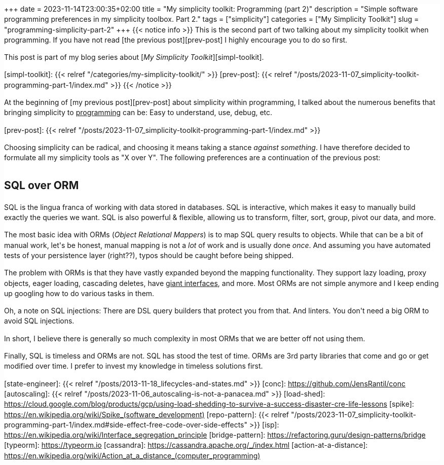 +++ 
date = 2023-11-14T23:00:35+02:00
title = "My simplicity toolkit: Programming (part 2)"
description = "Simple software programming preferences in my simplicity toolbox. Part 2."
tags = ["simplicity"]
categories = ["My Simplicity Toolkit"]
slug = "programming-simplicity-part-2"
+++
{{< notice info >}}
This is the second part of two talking about my simplicity toolkit when
programming. If you have not read [the previous post][prev-post] I highly
encourage you to do so first.

This post is part of my blog series about [_My Simplicity
Toolkit_][simpl-toolkit].

[simpl-toolkit]: {{< relref "/categories/my-simplicity-toolkit/" >}}
[prev-post]: {{< relref "/posts/2023-11-07_simplicity-toolkit-programming-part-1/index.md" >}}
{{< /notice >}}

At the beginning of [my previous post][prev-post] about simplicity within
programming, I talked about the numerous benefits that bringing simplicity to
[programming](programming) can be: Easy to understand, use, debug, etc.

[prev-post]: {{< relref "/posts/2023-11-07_simplicity-toolkit-programming-part-1/index.md" >}}

Choosing simplicity can be radical, and choosing it means taking a stance
_against something_. I have therefore decided to formulate all my simplicity
tools as "X over Y". The following preferences are a continuation of the
previous post:

## SQL over ORM
 
SQL is the lingua franca of working with data stored in databases. SQL is
interactive, which makes it easy to manually build exactly the queries
we want. SQL is also powerful & flexible, allowing us to transform, filter,
sort, group, pivot our data, and more.

The most basic idea with ORMs (_Object Relational Mappers_) is to map SQL query
results to objects. While that can be a bit of manual work, let's be honest,
manual mapping is not a _lot_ of work and is usually done _once_. And assuming you
have automated tests of your persistence layer (right??), typos should be
caught before being shipped.

The problem with ORMs is that they have vastly expanded beyond the mapping
functionality. They support lazy loading, proxy objects, eager loading,
cascading deletes, have [giant interfaces][giant-orm-interfaces], and more.
Most ORMs are not simple anymore and I keep ending up googling how to do various
tasks in them.

[giant-orm-interfaces]: #my-own-interfaces-over-3rd-party-interfaces

Oh, a note on SQL injections: There are DSL query builders that protect you
from that. And linters. You don't need a big ORM to avoid SQL injections.

In short, I believe there is generally so much complexity in most ORMs that we
are better off not using them.

Finally, SQL is timeless and ORMs are not. SQL has stood the test of time. ORMs
are 3rd party libraries that come and go or get modified over time. I prefer
to invest my knowledge in timeless solutions first.


[dto]: https://en.wikipedia.org/wiki/Data_transfer_object
[complect]: https://youtu.be/~KMwCLwl4&t=1895
[modelmapper]: https://modelmapper.org
[clean-arch]: https://blog.cleancoder.com/uncle-bob/2012/08/13/the-clean-architecture.html
[ddd]: https://www.goodreads.com/book/show/179133.Domain_Driven_Design
[immutables]: https://github.com/google/guava/wiki/ImmutableCollectionsExplained
[state-engineer]: {{< relref "/posts/2013-11-18_lifecycles-and-states.md" >}}
[conc]: https://github.com/JensRantil/conc
[autoscaling]: {{< relref "/posts/2023-11-06_autoscaling-is-not-a-panacea.md" >}}
[load-shed]: https://cloud.google.com/blog/products/gcp/using-load-shedding-to-survive-a-success-disaster-cre-life-lessons
[spike]: https://en.wikipedia.org/wiki/Spike_(software_development)
[repo-pattern]: {{< relref "/posts/2023-11-07_simplicity-toolkit-programming-part-1/index.md#side-effect-free-code-over-side-effects" >}}
[isp]: https://en.wikipedia.org/wiki/Interface_segregation_principle
[bridge-pattern]: https://refactoring.guru/design-patterns/bridge
[typeorm]: https://typeorm.io
[cassandra]: https://cassandra.apache.org/_/index.html
[action-at-a-distance]: https://en.wikipedia.org/wiki/Action_at_a_distance_(computer_programming)